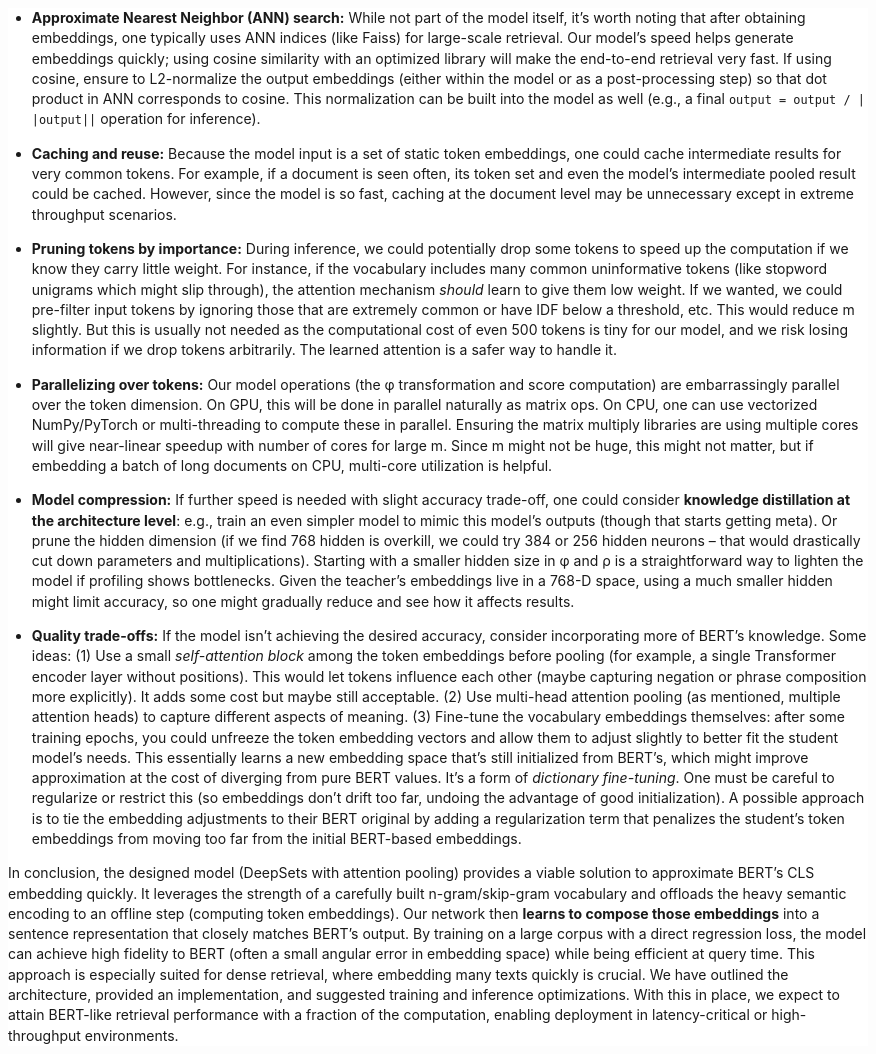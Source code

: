 * **Approximate Nearest Neighbor (ANN) search:** While not part of the model itself, it’s worth noting that after obtaining embeddings, one typically uses ANN indices (like Faiss) for large-scale retrieval. Our model’s speed helps generate embeddings quickly; using cosine similarity with an optimized library will make the end-to-end retrieval very fast. If using cosine, ensure to L2-normalize the output embeddings (either within the model or as a post-processing step) so that dot product in ANN corresponds to cosine. This normalization can be built into the model as well (e.g., a final `output = output / ||output||` operation for inference).

* **Caching and reuse:** Because the model input is a set of static token embeddings, one could cache intermediate results for very common tokens. For example, if a document is seen often, its token set and even the model’s intermediate pooled result could be cached. However, since the model is so fast, caching at the document level may be unnecessary except in extreme throughput scenarios.

* **Pruning tokens by importance:** During inference, we could potentially drop some tokens to speed up the computation if we know they carry little weight. For instance, if the vocabulary includes many common uninformative tokens (like stopword unigrams which might slip through), the attention mechanism *should* learn to give them low weight. If we wanted, we could pre-filter input tokens by ignoring those that are extremely common or have IDF below a threshold, etc. This would reduce m slightly. But this is usually not needed as the computational cost of even 500 tokens is tiny for our model, and we risk losing information if we drop tokens arbitrarily. The learned attention is a safer way to handle it.

* **Parallelizing over tokens:** Our model operations (the φ transformation and score computation) are embarrassingly parallel over the token dimension. On GPU, this will be done in parallel naturally as matrix ops. On CPU, one can use vectorized NumPy/PyTorch or multi-threading to compute these in parallel. Ensuring the matrix multiply libraries are using multiple cores will give near-linear speedup with number of cores for large m. Since m might not be huge, this might not matter, but if embedding a batch of long documents on CPU, multi-core utilization is helpful.

* **Model compression:** If further speed is needed with slight accuracy trade-off, one could consider **knowledge distillation at the architecture level**: e.g., train an even simpler model to mimic this model’s outputs (though that starts getting meta). Or prune the hidden dimension (if we find 768 hidden is overkill, we could try 384 or 256 hidden neurons – that would drastically cut down parameters and multiplications). Starting with a smaller hidden size in φ and ρ is a straightforward way to lighten the model if profiling shows bottlenecks. Given the teacher’s embeddings live in a 768-D space, using a much smaller hidden might limit accuracy, so one might gradually reduce and see how it affects results.

* **Quality trade-offs:** If the model isn’t achieving the desired accuracy, consider incorporating more of BERT’s knowledge. Some ideas: (1) Use a small *self-attention block* among the token embeddings before pooling (for example, a single Transformer encoder layer without positions). This would let tokens influence each other (maybe capturing negation or phrase composition more explicitly). It adds some cost but maybe still acceptable. (2) Use multi-head attention pooling (as mentioned, multiple attention heads) to capture different aspects of meaning. (3) Fine-tune the vocabulary embeddings themselves: after some training epochs, you could unfreeze the token embedding vectors and allow them to adjust slightly to better fit the student model’s needs. This essentially learns a new embedding space that’s still initialized from BERT’s, which might improve approximation at the cost of diverging from pure BERT values. It’s a form of *dictionary fine-tuning*. One must be careful to regularize or restrict this (so embeddings don’t drift too far, undoing the advantage of good initialization). A possible approach is to tie the embedding adjustments to their BERT original by adding a regularization term that penalizes the student’s token embeddings from moving too far from the initial BERT-based embeddings.

In conclusion, the designed model (DeepSets with attention pooling) provides a viable solution to approximate BERT’s CLS embedding quickly. It leverages the strength of a carefully built n-gram/skip-gram vocabulary and offloads the heavy semantic encoding to an offline step (computing token embeddings). Our network then **learns to compose those embeddings** into a sentence representation that closely matches BERT’s output. By training on a large corpus with a direct regression loss, the model can achieve high fidelity to BERT (often a small angular error in embedding space) while being efficient at query time. This approach is especially suited for dense retrieval, where embedding many texts quickly is crucial. We have outlined the architecture, provided an implementation, and suggested training and inference optimizations. With this in place, we expect to attain BERT-like retrieval performance with a fraction of the computation, enabling deployment in latency-critical or high-throughput environments.
